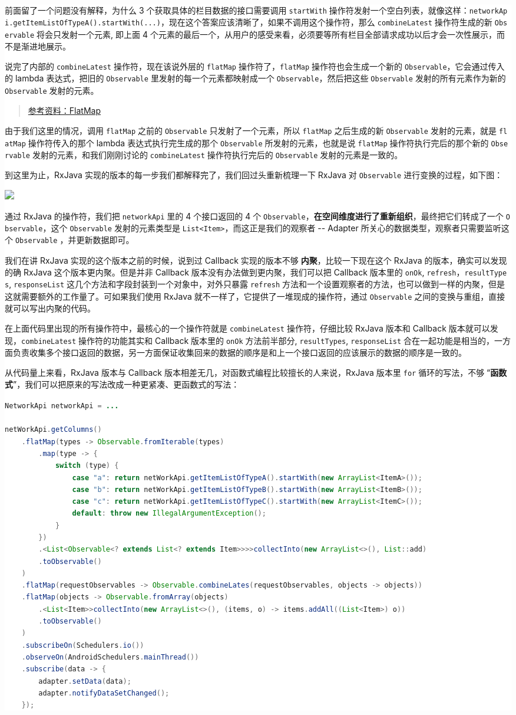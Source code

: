 前面留了一个问题没有解释，为什么 3 个获取具体的栏目数据的接口需要调用 `startWith` 操作符发射一个空白列表，就像这样：`networkApi.getItemListOfTypeA().startWith(...)`，现在这个答案应该清晰了，如果不调用这个操作符，那么 `combineLatest` 操作符生成的新 `Observable` 将会只发射一个元素, 即上面 4 个元素的最后一个，从用户的感受来看，必须要等所有栏目全部请求成功以后才会一次性展示，而不是渐进地展示。

说完了内部的 `combineLatest` 操作符，现在该说外层的 `flatMap` 操作符了，`flatMap` 操作符也会生成一个新的 `Observable`，它会通过传入的 lambda 表达式，把旧的 `Observable` 里发射的每一个元素都映射成一个 `Observable`，然后把这些 `Observable` 发射的所有元素作为新的 `Observable` 发射的元素。

> [参考资料：FlatMap](http://reactivex.io/documentation/operators/flatmap.html)

由于我们这里的情况，调用 `flatMap` 之前的 `Observable` 只发射了一个元素，所以 `flatMap` 之后生成的新 `Observable` 发射的元素，就是 `flatMap` 操作符传入的那个 lambda 表达式执行完生成的那个 `Observable` 所发射的元素，也就是说 `flatMap` 操作符执行完后的那个新的 `Observable` 发射的元素，和我们刚刚讨论的 `combineLatest` 操作符执行完后的 `Observable` 发射的元素是一致的。

到这里为止，RxJava 实现的版本的每一步我们都解释完了，我们回过头重新梳理一下 RxJava 对 `Observable` 进行变换的过程，如下图：

![](/images/rxjava-demo-4.png)

通过 RxJava 的操作符，我们把 `networkApi` 里的 4 个接口返回的 4 个 `Observable`，**在空间维度进行了重新组织**，最终把它们转成了一个 `Observable`，这个 `Observable` 发射的元素类型是 `List<Item>`，而这正是我们的观察者 -- Adapter 所关心的数据类型，观察者只需要监听这个 `Observable` ，并更新数据即可。

我们在讲 RxJava 实现的这个版本之前的时候，说到过 Callback 实现的版本不够 **内聚**，比较一下现在这个 RxJava 的版本，确实可以发现的确 RxJava 这个版本更内聚。但是并非 Callback 版本没有办法做到更内聚，我们可以把 Callback 版本里的 `onOk`, `refresh`，`resultTypes`, `responseList` 这几个方法和字段封装到一个对象中，对外只暴露 `refresh` 方法和一个设置观察者的方法，也可以做到一样的内聚，但是这就需要额外的工作量了。可如果我们使用 RxJava 就不一样了，它提供了一堆现成的操作符，通过 `Observable` 之间的变换与重组，直接就可以写出内聚的代码。

在上面代码里出现的所有操作符中，最核心的一个操作符就是 `combineLatest` 操作符，仔细比较 RxJava 版本和 Callback 版本就可以发现，`combineLatest` 操作符的功能其实和 Callback 版本里的 `onOk` 方法前半部分, `resultTypes`, `responseList` 合在一起功能是相当的，一方面负责收集多个接口返回的数据，另一方面保证收集回来的数据的顺序是和上一个接口返回的应该展示的数据的顺序是一致的。 




从代码量上来看，RxJava 版本与 Callback 版本相差无几，对函数式编程比较擅长的人来说，RxJava 版本里 `for` 循环的写法，不够 “**函数式**”，我们可以把原来的写法改成一种更紧凑、更函数式的写法：

```java
NetworkApi networkApi = ...

netWorkApi.getColumns()
    .flatMap(types -> Observable.fromIterable(types)
        .map(type -> {
            switch (type) {
                case "a": return netWorkApi.getItemListOfTypeA().startWith(new ArrayList<ItemA>());
                case "b": return netWorkApi.getItemListOfTypeB().startWith(new ArrayList<ItemB>());
                case "c": return netWorkApi.getItemListOfTypeC().startWith(new ArrayList<ItemC>());
                default: throw new IllegalArgumentException();
            }
        })
        .<List<Observable<? extends List<? extends Item>>>>collectInto(new ArrayList<>(), List::add)
        .toObservable()
    )
    .flatMap(requestObservables -> Observable.combineLates(requestObservables, objects -> objects))
    .flatMap(objects -> Observable.fromArray(objects)
        .<List<Item>>collectInto(new ArrayList<>(), (items, o) -> items.addAll((List<Item>) o))
        .toObservable()
    )
    .subscribeOn(Schedulers.io())
    .observeOn(AndroidSchedulers.mainThread())
    .subscribe(data -> {
        adapter.setData(data);
        adapter.notifyDataSetChanged();
    });
```

